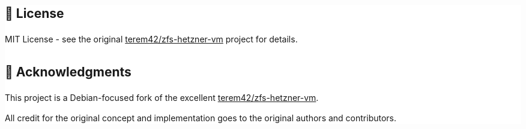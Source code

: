 ## 📄 License

MIT License - see the original [terem42/zfs-hetzner-vm](https://github.com/terem42/zfs-hetzner-vm) project for details.

## 🙏 Acknowledgments

This project is a Debian-focused fork of the excellent [terem42/zfs-hetzner-vm](https://github.com/terem42/zfs-hetzner-vm). 

All credit for the original concept and implementation goes to the original authors and contributors.
